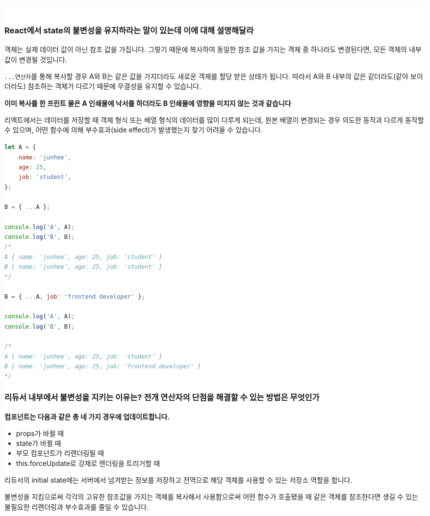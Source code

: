 <br/>

### React에서 state의 불변성을 유지하라는 말이 있는데 이에 대해 설명해달라

객체는 실제 데이터 값이 아닌 참조 값을 가집니다. 그렇기 때문에 복사하여 동일한 참조 값을 가지는 객체 중 하나라도 변경된다면, 모든 객체의 내부 값이 변경될 것입니다.

`...연산자`를 통해 복사할 경우 A와 B는 같은 값을 가지더라도 새로운 객체를 할당 받은 상태가 됩니다. 따라서 A와 B 내부의 값은 같더라도(같아 보이더라도) 참조하는 객체가 다르기 때문에 무결성을 유지할 수 있습니다.

**이미 복사를 한 프린트 물은 A 인쇄물에 낙서를 하더라도 B 인쇄물에 영향을 미치지 않는 것과 같습니다**

리액트에서는 데이터를 저장할 때 객체 형식 또는 배열 형식의 데이터를 많이 다루게 되는데, 원본 배열이 변경되는 경우 의도한 동작과 다르게 동작할 수 있으며, 어떤 함수에 의해 부수효과(side effect)가 발생했는지 찾기 어려울 수 있습니다.

```js
let A = {
    name: 'junhee',
    age: 25,
    job: 'student',
};

B = { ...A };

console.log('A', A);
console.log('B', B);
/*
A { name: 'junhee', age: 25, job: 'student' }
B { name: 'junhee', age: 25, job: 'student' }
*/

B = { ...A, job: 'frontend developer' };

console.log('A', A);
console.log('B', B);

/*
A { name: 'junhee', age: 25, job: 'student' }
B { name: 'junhee', age: 25, job: 'frontend developer' }
*/
```

### 리듀서 내부에서 불변성을 지키는 이유는? 전개 연산자의 단점을 해결할 수 있는 방법은 무엇인가

**컴포넌트는 다음과 같은 총 네 가지 경우에 업데이트합니다.**

-   props가 바뀔 때
-   state가 바뀔 때
-   부모 컴포넌트가 리렌더링될 때
-   this.forceUpdate로 강제로 렌더링을 트리거할 때

리듀서의 initial state에는 서버에서 넘겨받는 정보를 저장하고 전역으로 해당 객체를 사용할 수 있는 저장소 역할을 합니다.

불변성을 지킴으로써 각각의 고유한 참조값을 가지는 객체를 복사해서 사용함으로써 어떤 함수가 호출됐을 때 같은 객체를 참조한다면 생길 수 있는 불필요한 리렌더링과 부수효과를 줄일 수 있습니다.
